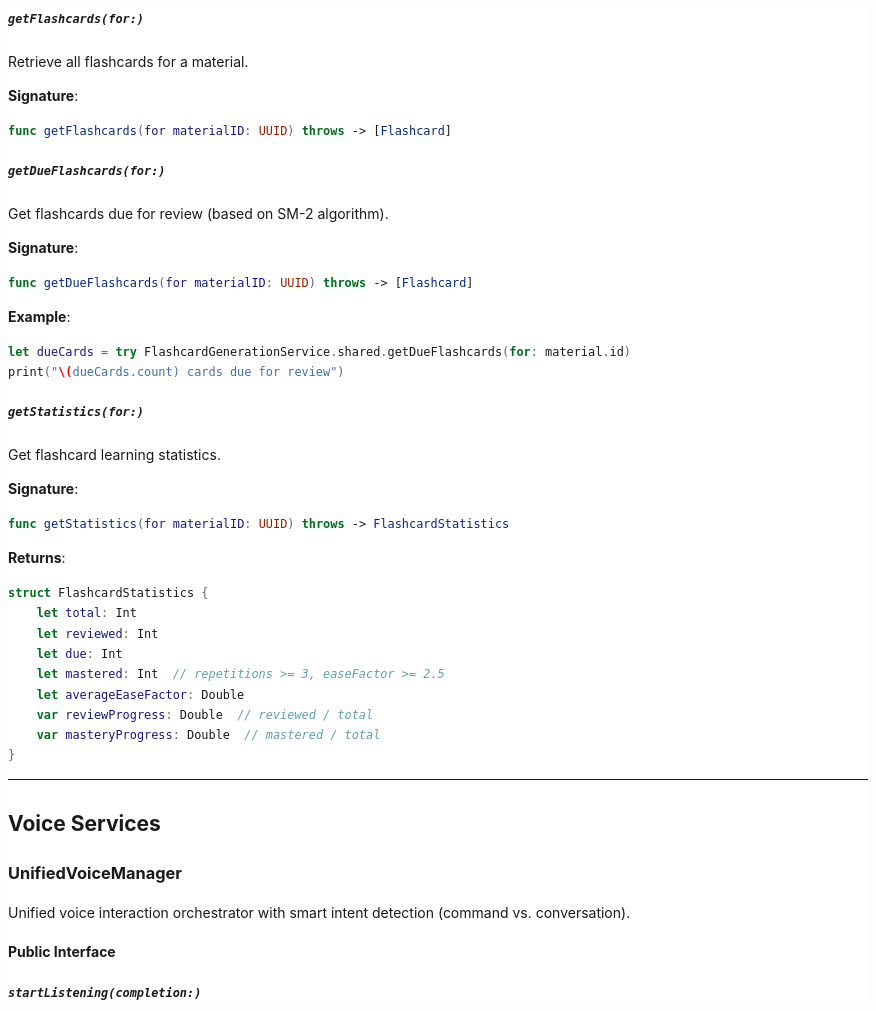 ##### `getFlashcards(for:)`

Retrieve all flashcards for a material.

**Signature**:
```swift
func getFlashcards(for materialID: UUID) throws -> [Flashcard]
```

##### `getDueFlashcards(for:)`

Get flashcards due for review (based on SM-2 algorithm).

**Signature**:
```swift
func getDueFlashcards(for materialID: UUID) throws -> [Flashcard]
```

**Example**:
```swift
let dueCards = try FlashcardGenerationService.shared.getDueFlashcards(for: material.id)
print("\(dueCards.count) cards due for review")
```

##### `getStatistics(for:)`

Get flashcard learning statistics.

**Signature**:
```swift
func getStatistics(for materialID: UUID) throws -> FlashcardStatistics
```

**Returns**:
```swift
struct FlashcardStatistics {
    let total: Int
    let reviewed: Int
    let due: Int
    let mastered: Int  // repetitions >= 3, easeFactor >= 2.5
    let averageEaseFactor: Double
    var reviewProgress: Double  // reviewed / total
    var masteryProgress: Double  // mastered / total
}
```

---

## Voice Services

### UnifiedVoiceManager

Unified voice interaction orchestrator with smart intent detection (command vs. conversation).

#### Public Interface

##### `startListening(completion:)`
